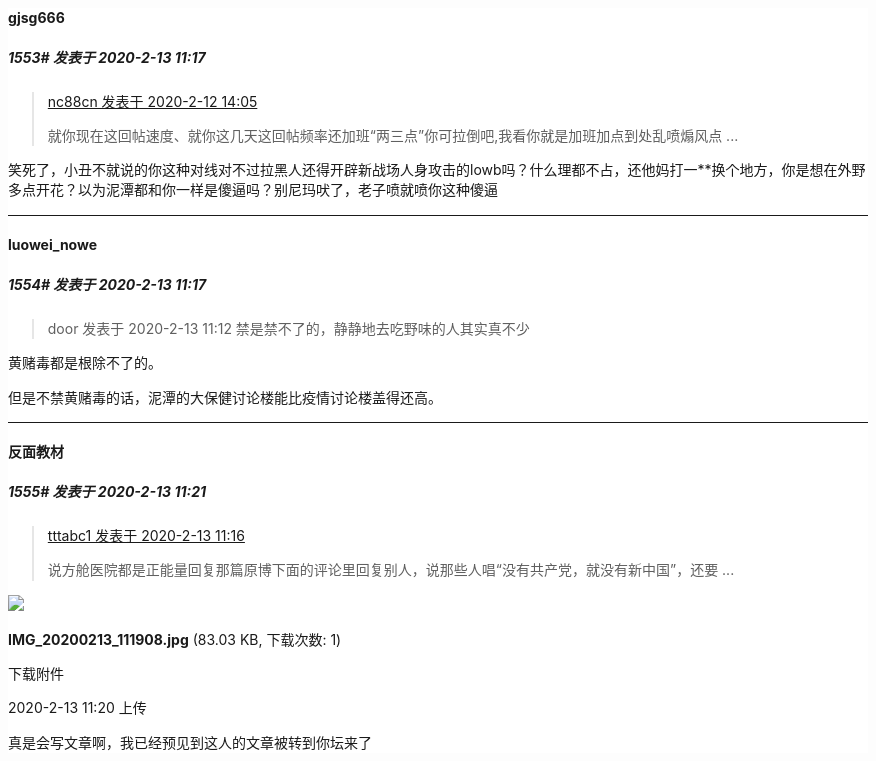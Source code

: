 ####  gjsg666  
##### 1553#       发表于 2020-2-13 11:17



<blockquote><a href="httphttps://bbs.saraba1st.com/2b/forum.php?mod=redirect&amp;goto=findpost&amp;pid=46397125&amp;ptid=1913362" target="_blank">nc88cn 发表于 2020-2-12 14:05</a>

就你现在这回帖速度、就你这几天这回帖频率还加班“两三点”你可拉倒吧,我看你就是加班加点到处乱喷煽风点 ...</blockquote>
笑死了，小丑不就说的你这种对线对不过拉黑人还得开辟新战场人身攻击的lowb吗？什么理都不占，还他妈打一**换个地方，你是想在外野多点开花？以为泥潭都和你一样是傻逼吗？别尼玛吠了，老子喷就喷你这种傻逼







-----

####  luowei_nowe  
##### 1554#       发表于 2020-2-13 11:17



<blockquote>door 发表于 2020-2-13 11:12
禁是禁不了的，静静地去吃野味的人其实真不少</blockquote>
黄赌毒都是根除不了的。

但是不禁黄赌毒的话，泥潭的大保健讨论楼能比疫情讨论楼盖得还高。







-----

####  反面教材  
##### 1555#       发表于 2020-2-13 11:21



<blockquote><a href="httphttps://bbs.saraba1st.com/2b/forum.php?mod=redirect&amp;goto=findpost&amp;pid=46404557&amp;ptid=1913362" target="_blank">tttabc1 发表于 2020-2-13 11:16</a>

说方舱医院都是正能量回复那篇原博下面的评论里回复别人，说那些人唱“没有共产党，就没有新中国”，还要 ...</blockquote>

<img src="https://img.saraba1st.com/forum/202002/13/112026fgxhczxafhx9gbgx.jpg" referrerpolicy="no-referrer">


<strong>IMG_20200213_111908.jpg</strong> (83.03 KB, 下载次数: 1)

下载附件

2020-2-13 11:20 上传







真是会写文章啊，我已经预见到这人的文章被转到你坛来了


